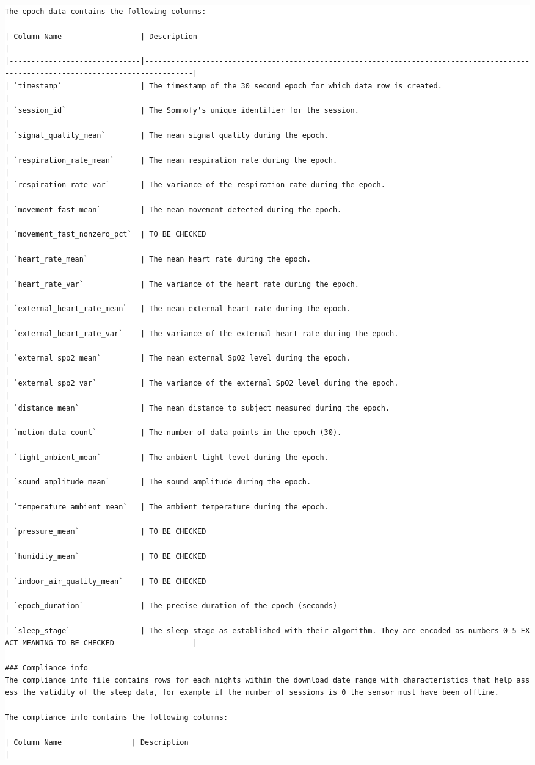 ```
The epoch data contains the following columns:

| Column Name                  | Description                                                                                                                       |
|------------------------------|-----------------------------------------------------------------------------------------------------------------------------------|
| `timestamp`                  | The timestamp of the 30 second epoch for which data row is created.                                                               |
| `session_id`                 | The Somnofy's unique identifier for the session.                                                                                  |
| `signal_quality_mean`        | The mean signal quality during the epoch.                                                                                         |
| `respiration_rate_mean`      | The mean respiration rate during the epoch.                                                                                       |
| `respiration_rate_var`       | The variance of the respiration rate during the epoch.                                                                            |
| `movement_fast_mean`         | The mean movement detected during the epoch.                                                                                      |
| `movement_fast_nonzero_pct`  | TO BE CHECKED                                                                                                                     |
| `heart_rate_mean`            | The mean heart rate during the epoch.                                                                                             |
| `heart_rate_var`             | The variance of the heart rate during the epoch.                                                                                  |
| `external_heart_rate_mean`   | The mean external heart rate during the epoch.                                                                                    |
| `external_heart_rate_var`    | The variance of the external heart rate during the epoch.                                                                         |
| `external_spo2_mean`         | The mean external SpO2 level during the epoch.                                                                                    |
| `external_spo2_var`          | The variance of the external SpO2 level during the epoch.                                                                         |
| `distance_mean`              | The mean distance to subject measured during the epoch.                                                                           |
| `motion data count`          | The number of data points in the epoch (30).                                                                                      |
| `light_ambient_mean`         | The ambient light level during the epoch.                                                                                         |
| `sound_amplitude_mean`       | The sound amplitude during the epoch.                                                                                             |
| `temperature_ambient_mean`   | The ambient temperature during the epoch.                                                                                         |
| `pressure_mean`              | TO BE CHECKED                                                                                                                     |
| `humidity_mean`              | TO BE CHECKED                                                                                                                     |
| `indoor_air_quality_mean`    | TO BE CHECKED                                                                                                                     |
| `epoch_duration`             | The precise duration of the epoch (seconds)                                                                                       |
| `sleep_stage`                | The sleep stage as established with their algorithm. They are encoded as numbers 0-5 EXACT MEANING TO BE CHECKED                  |

### Compliance info
The compliance info file contains rows for each nights within the download date range with characteristics that help assess the validity of the sleep data, for example if the number of sessions is 0 the sensor must have been offline.

The compliance info contains the following columns:

| Column Name                | Description                                                                                                            |
```